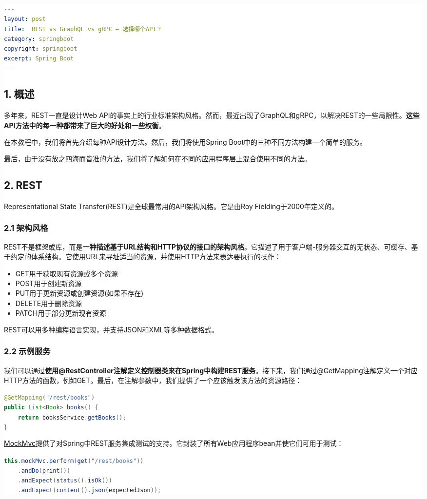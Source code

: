 ```yaml
---
layout: post
title:  REST vs GraphQL vs gRPC – 选择哪个API？
category: springboot
copyright: springboot
excerpt: Spring Boot
---
```


## 1. 概述

多年来，REST一直是设计Web API的事实上的行业标准架构风格。然而，最近出现了GraphQL和gRPC，以解决REST的一些局限性。**这些API方法中的每一种都带来了巨大的好处和一些权衡**。

在本教程中，我们将首先介绍每种API设计方法。然后，我们将使用Spring Boot中的三种不同方法构建一个简单的服务。

最后，由于没有放之四海而皆准的方法，我们将了解如何在不同的应用程序层上混合使用不同的方法。

## 2. REST

Representational State Transfer(REST)是全球最常用的API架构风格。它是由Roy Fielding于2000年定义的。

### 2.1 架构风格

REST不是框架或库，而是**一种描述基于URL结构和HTTP协议的接口的架构风格**。它描述了用于客户端-服务器交互的无状态、可缓存、基于约定的体系结构。它使用URL来寻址适当的资源，并使用HTTP方法来表达要执行的操作：

-   GET用于获取现有资源或多个资源
-   POST用于创建新资源
-   PUT用于更新资源或创建资源(如果不存在)
-   DELETE用于删除资源
-   PATCH用于部分更新现有资源

REST可以用多种编程语言实现，并支持JSON和XML等多种数据格式。

### 2.2 示例服务

我们可以通过**使用[@RestController](https://www.baeldung.com/spring-controller-vs-restcontroller)注解定义控制器类来在Spring中构建REST服务**。接下来，我们通过[@GetMapping](https://www.baeldung.com/spring-new-requestmapping-shortcuts)注解定义一个对应HTTP方法的函数，例如GET。最后，在注解参数中，我们提供了一个应该触发该方法的资源路径：

```java
@GetMapping("/rest/books")
public List<Book> books() {
    return booksService.getBooks();
}
```

[MockMvc](https://www.baeldung.com/integration-testing-in-spring)提供了对Spring中REST服务集成测试的支持。它封装了所有Web应用程序bean并使它们可用于测试：

```java
this.mockMvc.perform(get("/rest/books"))
    .andDo(print())
    .andExpect(status().isOk())
    .andExpect(content().json(expectedJson));
```
